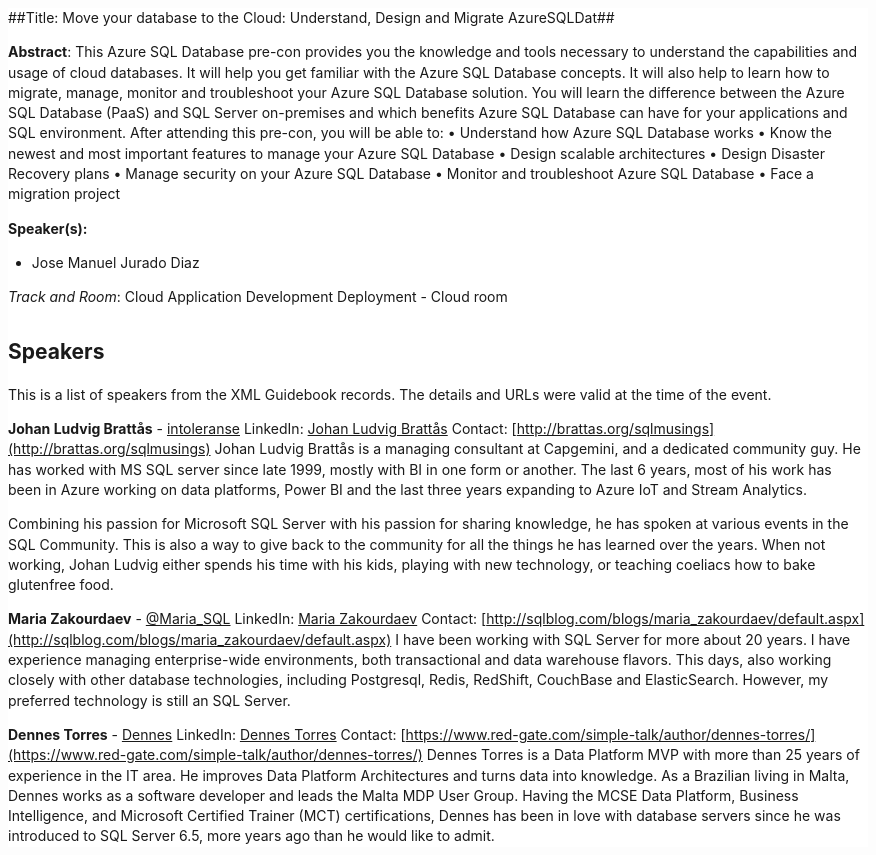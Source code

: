  
 
 
##Title: Move your database to the Cloud: Understand, Design and Migrate AzureSQLDat##
 
**Abstract**:
This Azure SQL Database pre-con provides you the knowledge and tools necessary to understand the capabilities and usage of cloud databases. It will help you get familiar with the Azure SQL Database concepts. It will also help to learn how to migrate, manage, monitor and troubleshoot your Azure SQL Database solution. You will learn the difference between the Azure SQL Database (PaaS) and SQL Server on-premises and which benefits Azure SQL Database can have for your applications and SQL environment. After attending this pre-con, you will be able to:
•	Understand how Azure SQL Database works
•	Know the newest and most important features to manage your Azure SQL Database
•	Design scalable architectures
•	Design Disaster Recovery plans
•	Manage security on your Azure SQL Database
•	Monitor and troubleshoot Azure SQL Database
•	Face a migration project
 
**Speaker(s):**
- Jose Manuel Jurado Diaz
 
*Track and Room*: Cloud Application Development  Deployment - Cloud room
 
 
 
 
## <a name="#speakers"></a>Speakers
This is a list of speakers from the XML Guidebook records. The details and URLs were valid at the time of the event.
 
 
**Johan Ludvig Brattås**  - [intoleranse](https://www.twitter.com/intoleranse)
LinkedIn: [Johan Ludvig Brattås](https://www.linkedin.com/in/johanludvig/)
Contact: [http://brattas.org/sqlmusings](http://brattas.org/sqlmusings)
Johan Ludvig Brattås is a managing consultant at Capgemini, and a dedicated community guy. He has worked with MS SQL server since late 1999, mostly with BI in one form or another. The last 6 years, most of his work has been in Azure working on data platforms, Power BI and the last three years expanding to Azure IoT and Stream Analytics.

Combining his passion for Microsoft SQL Server with his passion for sharing knowledge, he has spoken at various events in the SQL Community. This is also a way to give back to the community for all the things he has learned over the years. When not working, Johan Ludvig either spends his time with his kids, playing with new technology, or teaching coeliacs how to bake glutenfree food.
 
**Maria Zakourdaev**  - [@Maria_SQL](https://www.twitter.com/@Maria_SQL)
LinkedIn: [Maria Zakourdaev](https://www.linkedin.com/in/redheaddba/)
Contact: [http://sqlblog.com/blogs/maria_zakourdaev/default.aspx](http://sqlblog.com/blogs/maria_zakourdaev/default.aspx)
I have been working with SQL Server for more about 20 years. I have experience managing enterprise-wide environments, both transactional and data warehouse flavors. This days, also working closely with other database technologies, including Postgresql, Redis, RedShift, CouchBase and ElasticSearch. However, my preferred technology is still an SQL Server.
 
**Dennes Torres**  - [Dennes](https://www.twitter.com/Dennes)
LinkedIn: [Dennes Torres](https://www.linkedin.com/in/dennestorres/)
Contact: [https://www.red-gate.com/simple-talk/author/dennes-torres/](https://www.red-gate.com/simple-talk/author/dennes-torres/)
Dennes Torres is a Data Platform MVP with more than 25 years of experience in the IT area. He improves Data Platform Architectures and turns data into knowledge. As a Brazilian living in Malta, Dennes works as a software developer and leads the Malta MDP User Group. Having the MCSE Data Platform, Business Intelligence, and Microsoft Certified Trainer (MCT) certifications, Dennes has been in love with database servers since he was  introduced to SQL Server 6.5, more years ago than he would like to admit.
 